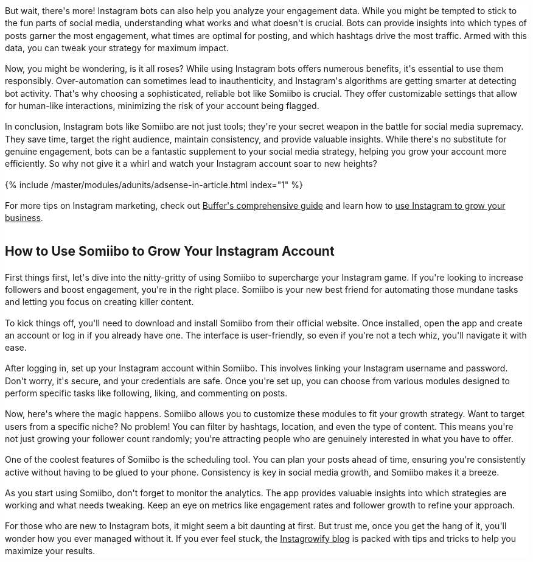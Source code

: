 But wait, there's more! Instagram bots can also help you analyze your engagement data. While you might be tempted to stick to the fun parts of social media, understanding what works and what doesn't is crucial. Bots can provide insights into which types of posts garner the most engagement, what times are optimal for posting, and which hashtags drive the most traffic. Armed with this data, you can tweak your strategy for maximum impact.

Now, you might be wondering, is it all roses? While using Instagram bots offers numerous benefits, it's essential to use them responsibly. Over-automation can sometimes lead to inauthenticity, and Instagram's algorithms are getting smarter at detecting bot activity. That's why choosing a sophisticated, reliable bot like Somiibo is crucial. They offer customizable settings that allow for human-like interactions, minimizing the risk of your account being flagged.

In conclusion, Instagram bots like Somiibo are not just tools; they're your secret weapon in the battle for social media supremacy. They save time, target the right audience, maintain consistency, and provide valuable insights. While there's no substitute for genuine engagement, bots can be a fantastic supplement to your social media strategy, helping you grow your account more efficiently. So why not give it a whirl and watch your Instagram account soar to new heights?

{% include /master/modules/adunits/adsense-in-article.html index="1" %}

For more tips on Instagram marketing, check out [Buffer's comprehensive guide](https://buffer.com/library/instagram-marketing/) and learn how to [use Instagram to grow your business](https://www.socialmediaexaminer.com/how-to-use-instagram-to-grow-your-business/).

## How to Use Somiibo to Grow Your Instagram Account

First things first, let's dive into the nitty-gritty of using Somiibo to supercharge your Instagram game. If you're looking to increase followers and boost engagement, you're in the right place. Somiibo is your new best friend for automating those mundane tasks and letting you focus on creating killer content.

To kick things off, you'll need to download and install Somiibo from their official website. Once installed, open the app and create an account or log in if you already have one. The interface is user-friendly, so even if you're not a tech whiz, you'll navigate it with ease.

After logging in, set up your Instagram account within Somiibo. This involves linking your Instagram username and password. Don't worry, it's secure, and your credentials are safe. Once you're set up, you can choose from various modules designed to perform specific tasks like following, liking, and commenting on posts.

Now, here's where the magic happens. Somiibo allows you to customize these modules to fit your growth strategy. Want to target users from a specific niche? No problem! You can filter by hashtags, location, and even the type of content. This means you're not just growing your follower count randomly; you're attracting people who are genuinely interested in what you have to offer.

One of the coolest features of Somiibo is the scheduling tool. You can plan your posts ahead of time, ensuring you're consistently active without having to be glued to your phone. Consistency is key in social media growth, and Somiibo makes it a breeze.

As you start using Somiibo, don't forget to monitor the analytics. The app provides valuable insights into which strategies are working and what needs tweaking. Keep an eye on metrics like engagement rates and follower growth to refine your approach.

For those who are new to Instagram bots, it might seem a bit daunting at first. But trust me, once you get the hang of it, you'll wonder how you ever managed without it. If you ever feel stuck, the [Instagrowify blog](https://instagrowify.com/blog/maximizing-your-instagram-growth-a-comprehensive-guide) is packed with tips and tricks to help you maximize your results.
